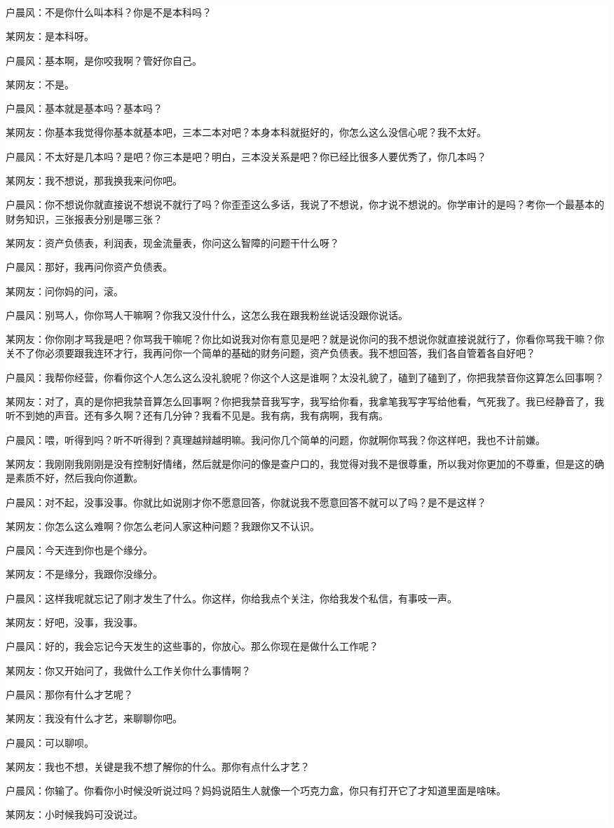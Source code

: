 户晨风：不是你什么叫本科？你是不是本科吗？

某网友：是本科呀。

户晨风：基本啊，是你咬我啊？管好你自己。

某网友：不是。

户晨风：基本就是基本吗？基本吗？

某网友：你基本我觉得你基本就基本吧，三本二本对吧？本身本科就挺好的，你怎么这么没信心呢？我不太好。

户晨风：不太好是几本吗？是吧？你三本是吧？明白，三本没关系是吧？你已经比很多人要优秀了，你几本吗？

某网友：我不想说，那我换我来问你吧。

户晨风：你不想说你就直接说不想说不就行了吗？你歪歪这么多话，我说了不想说，你才说不想说的。你学审计的是吗？考你一个最基本的财务知识，三张报表分别是哪三张？

某网友：资产负债表，利润表，现金流量表，你问这么智障的问题干什么呀？

户晨风：那好，我再问你资产负债表。

某网友：问你妈的问，滚。

户晨风：别骂人，你你骂人干嘛啊？你我又没什什么，这怎么我在跟我粉丝说话没跟你说话。

某网友：你你刚才骂我是吧？你骂我干嘛呢？你比如说我对你有意见是吧？就是说你问的我不想说你就直接说就行了，你看你骂我干嘛？你关不了你必须要跟我连环才行，我再问你一个简单的基础的财务问题，资产负债表。我不想回答，我们各自管着各自好吧？

户晨风：我帮你经营，你看你这个人怎么这么没礼貌呢？你这个人这是谁啊？太没礼貌了，磕到了磕到了，你把我禁音你这算怎么回事啊？

某网友：对了，真的是你把我禁音算怎么回事啊？你把我禁音我写字，我写给你看，我拿笔我写字写给他看，气死我了。我已经静音了，我听不到她的声音。还有多久啊？还有几分钟？我看不见是。我有病，我有病啊，我有病。

户晨风：喂，听得到吗？听不听得到？真理越辩越明嘛。我问你几个简单的问题，你就啊你骂我？你这样吧，我也不计前嫌。

某网友：我刚刚我刚刚是没有控制好情绪，然后就是你问的像是查户口的，我觉得对我不是很尊重，所以我对你更加的不尊重，但是这的确是素质不好，然后我向你道歉。

户晨风：对不起，没事没事。你就比如说刚才你不愿意回答，你就说我不愿意回答不就可以了吗？是不是这样？

某网友：你怎么这么难啊？你怎么老问人家这种问题？我跟你又不认识。

户晨风：今天连到你也是个缘分。

某网友：不是缘分，我跟你没缘分。

户晨风：这样我呢就忘记了刚才发生了什么。你这样，你给我点个关注，你给我发个私信，有事吱一声。

某网友：好吧，没事，我没事。

户晨风：好的，我会忘记今天发生的这些事的，你放心。那么你现在是做什么工作呢？

某网友：你又开始问了，我做什么工作关你什么事情啊？

户晨风：那你有什么才艺呢？

某网友：我没有什么才艺，来聊聊你吧。

户晨风：可以聊呗。

某网友：我也不想，关键是我不想了解你的什么。那你有点什么才艺？

户晨风：你输了。你看你小时候没听说过吗？妈妈说陌生人就像一个巧克力盒，你只有打开它了才知道里面是啥味。

某网友：小时候我妈可没说过。
